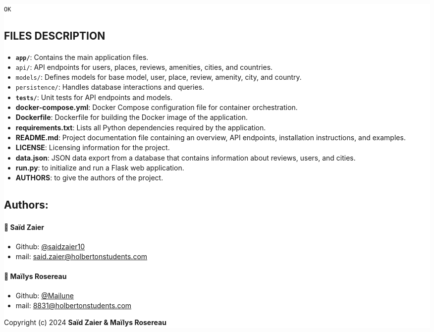 ```
OK
```
## FILES DESCRIPTION

  - **`app/`**: Contains the main application files.
  - `api/`: API endpoints for users, places, reviews, amenities, cities, and countries.
  - `models/`: Defines models for base model, user, place, review, amenity, city, and country.
  - `persistence/`: Handles database interactions and queries.
- **`tests/`**: Unit tests for API endpoints and models.
- **docker-compose.yml**: Docker Compose configuration file for container orchestration.
- **Dockerfile**: Dockerfile for building the Docker image of the application.
- **requirements.txt**: Lists all Python dependencies required by the application.
- **README.md**: Project documentation file containing an overview, API endpoints, installation instructions, and examples.
- **LICENSE**: Licensing information for the project.
- **data.json**: JSON data export from a database that contains information about reviews, users, and cities.
- **run.py**: to initialize and run a Flask web application.
- **AUTHORS**: to give the authors of the project.

## Authors:

#### 👤  Saïd Zaier
- Github: [@saidzaier10](https://github.com/saidzaier10)
- mail: said.zaier@holbertonstudents.com

#### 👤 Maïlys Rosereau
- Github: [@Mailune](https://github.com/Mailune)
- mail: 8831@holbertonstudents.com
 

Copyright (c) 2024 **Saïd Zaier & Maïlys Rosereau**

